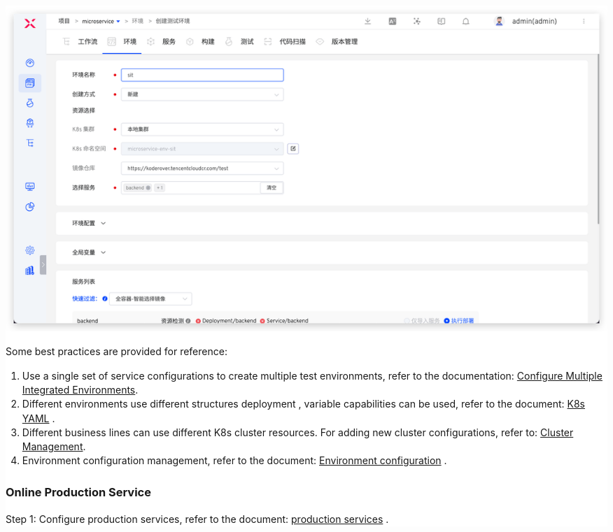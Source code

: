 ![Business operation and maintenance operations](../../_images/daily_admin_8.png)

Some best practices are provided for reference:
1. Use a single set of service configurations to create multiple test environments, refer to the documentation: [Configure Multiple Integrated Environments](/en/Zadig%20v3.4/env/multi-env/).
2. Different environments use different structures deployment , variable capabilities can be used, refer to the document: [K8s YAML](/en/Zadig%20v3.4/project/service/k8s/#%E5%8F%98%E9%87%8F%E9%85%8D%E7%BD%AE) .
3. Different business lines can use different K8s cluster resources. For adding new cluster configurations, refer to: [Cluster Management](/en/Zadig%20v3.4/pages/cluster_manage/).
4. Environment configuration management, refer to the document: [Environment configuration](/en/Zadig%20v3.4/project/env/k8s/#%E7%8E%AF%E5%A2%83%E9%85%8D%E7%BD%AE) .

### Online Production Service

Step 1: Configure production services, refer to the document: [production services](/en/Zadig%20v3.4/project/service/k8s/prod/#%E6%96%B0%E5%BB%BA) .